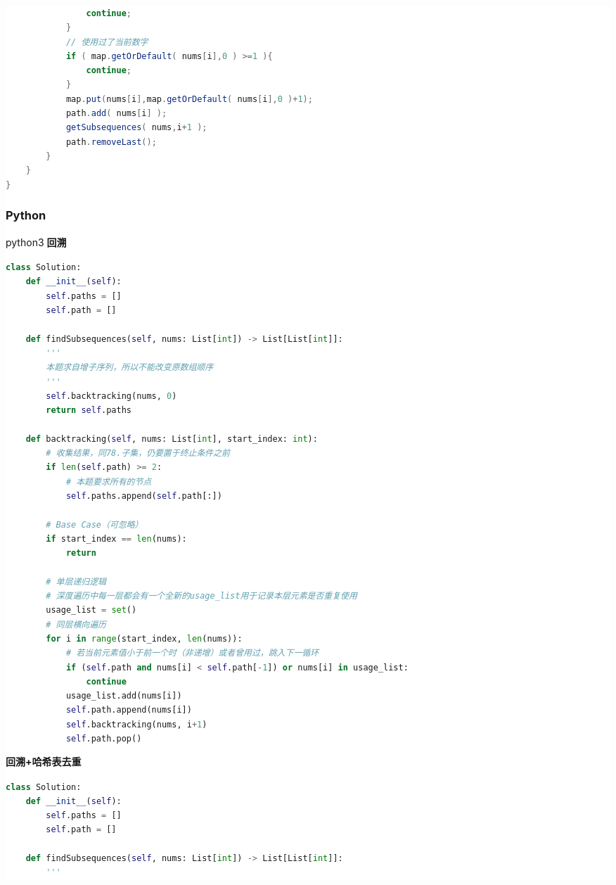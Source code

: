 ```java
                continue;
            }
            // 使用过了当前数字
            if ( map.getOrDefault( nums[i],0 ) >=1 ){
                continue;
            }
            map.put(nums[i],map.getOrDefault( nums[i],0 )+1);
            path.add( nums[i] );
            getSubsequences( nums,i+1 );
            path.removeLast();
        }
    }
}
```

### Python 

python3
**回溯**
```python
class Solution:
    def __init__(self):
        self.paths = []
        self.path = []

    def findSubsequences(self, nums: List[int]) -> List[List[int]]:
        '''
        本题求自增子序列，所以不能改变原数组顺序
        '''
        self.backtracking(nums, 0)
        return self.paths

    def backtracking(self, nums: List[int], start_index: int):
        # 收集结果，同78.子集，仍要置于终止条件之前
        if len(self.path) >= 2:
            # 本题要求所有的节点
            self.paths.append(self.path[:])
        
        # Base Case（可忽略）
        if start_index == len(nums):
            return

        # 单层递归逻辑
        # 深度遍历中每一层都会有一个全新的usage_list用于记录本层元素是否重复使用
        usage_list = set()
        # 同层横向遍历
        for i in range(start_index, len(nums)):
            # 若当前元素值小于前一个时（非递增）或者曾用过，跳入下一循环
            if (self.path and nums[i] < self.path[-1]) or nums[i] in usage_list:
                continue
            usage_list.add(nums[i])
            self.path.append(nums[i])
            self.backtracking(nums, i+1)
            self.path.pop() 
```
**回溯+哈希表去重**
```python
class Solution:
    def __init__(self):
        self.paths = []
        self.path = []

    def findSubsequences(self, nums: List[int]) -> List[List[int]]:
        '''
```